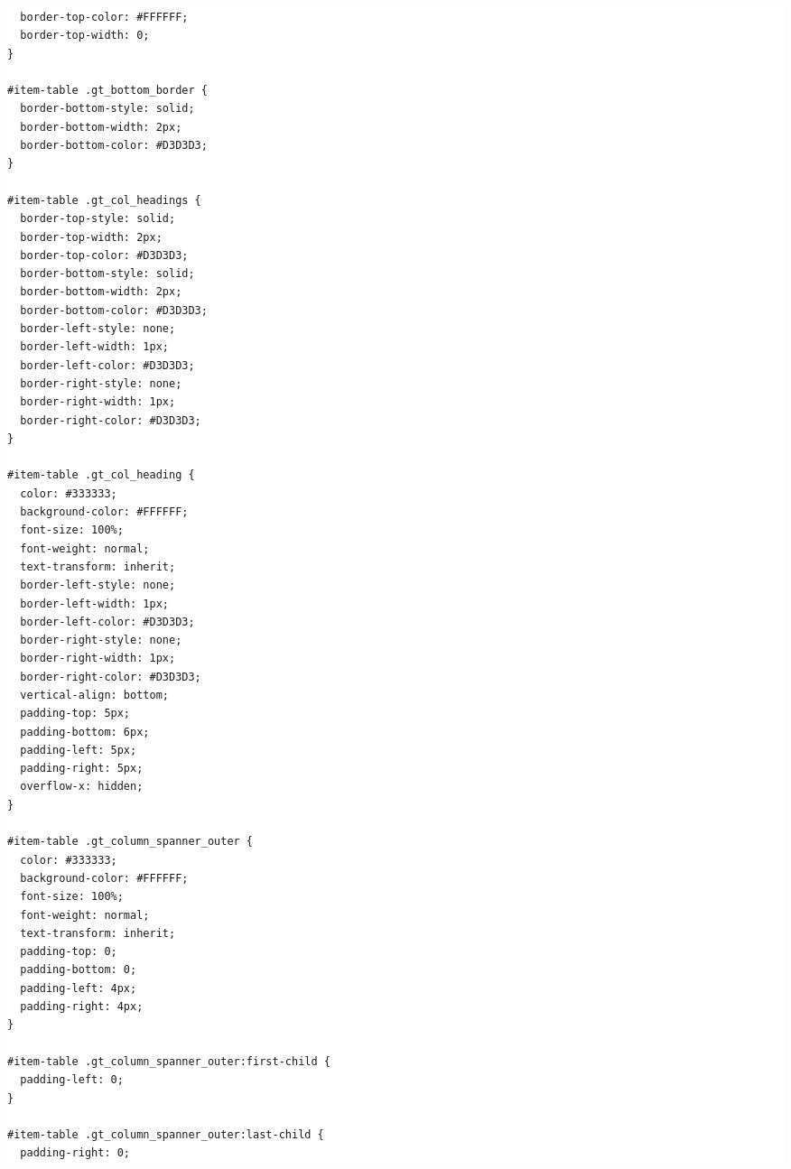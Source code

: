 ```{=html}
  border-top-color: #FFFFFF;
  border-top-width: 0;
}

#item-table .gt_bottom_border {
  border-bottom-style: solid;
  border-bottom-width: 2px;
  border-bottom-color: #D3D3D3;
}

#item-table .gt_col_headings {
  border-top-style: solid;
  border-top-width: 2px;
  border-top-color: #D3D3D3;
  border-bottom-style: solid;
  border-bottom-width: 2px;
  border-bottom-color: #D3D3D3;
  border-left-style: none;
  border-left-width: 1px;
  border-left-color: #D3D3D3;
  border-right-style: none;
  border-right-width: 1px;
  border-right-color: #D3D3D3;
}

#item-table .gt_col_heading {
  color: #333333;
  background-color: #FFFFFF;
  font-size: 100%;
  font-weight: normal;
  text-transform: inherit;
  border-left-style: none;
  border-left-width: 1px;
  border-left-color: #D3D3D3;
  border-right-style: none;
  border-right-width: 1px;
  border-right-color: #D3D3D3;
  vertical-align: bottom;
  padding-top: 5px;
  padding-bottom: 6px;
  padding-left: 5px;
  padding-right: 5px;
  overflow-x: hidden;
}

#item-table .gt_column_spanner_outer {
  color: #333333;
  background-color: #FFFFFF;
  font-size: 100%;
  font-weight: normal;
  text-transform: inherit;
  padding-top: 0;
  padding-bottom: 0;
  padding-left: 4px;
  padding-right: 4px;
}

#item-table .gt_column_spanner_outer:first-child {
  padding-left: 0;
}

#item-table .gt_column_spanner_outer:last-child {
  padding-right: 0;
```